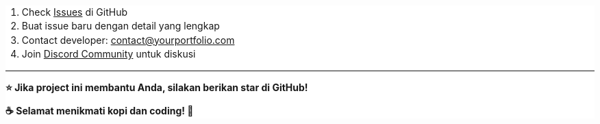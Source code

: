 1. Check [Issues](https://github.com/username/lunette-cafe/issues) di GitHub
2. Buat issue baru dengan detail yang lengkap
3. Contact developer: contact@yourportfolio.com
4. Join [Discord Community](https://discord.gg/your-server) untuk diskusi

---

**⭐ Jika project ini membantu Anda, silakan berikan star di GitHub!**

**☕ Selamat menikmati kopi dan coding! 🚀**
